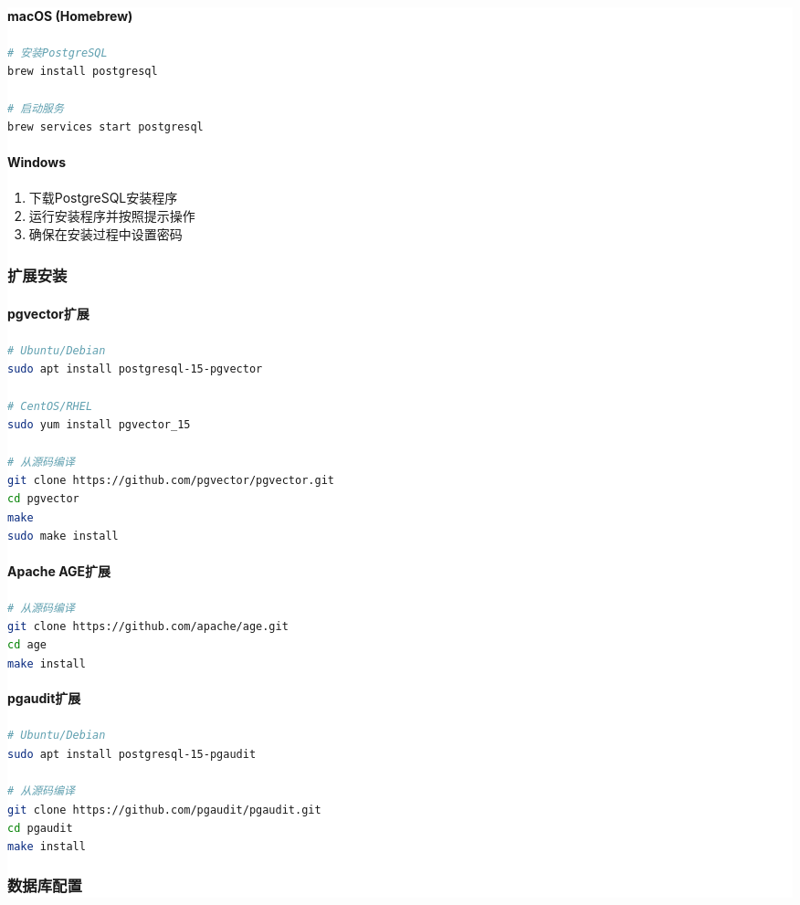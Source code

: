 #### macOS (Homebrew)
```bash
# 安装PostgreSQL
brew install postgresql

# 启动服务
brew services start postgresql
```

#### Windows
1. 下载PostgreSQL安装程序
2. 运行安装程序并按照提示操作
3. 确保在安装过程中设置密码

### 扩展安装

#### pgvector扩展
```bash
# Ubuntu/Debian
sudo apt install postgresql-15-pgvector

# CentOS/RHEL
sudo yum install pgvector_15

# 从源码编译
git clone https://github.com/pgvector/pgvector.git
cd pgvector
make
sudo make install
```

#### Apache AGE扩展
```bash
# 从源码编译
git clone https://github.com/apache/age.git
cd age
make install
```

#### pgaudit扩展
```bash
# Ubuntu/Debian
sudo apt install postgresql-15-pgaudit

# 从源码编译
git clone https://github.com/pgaudit/pgaudit.git
cd pgaudit
make install
```

### 数据库配置
